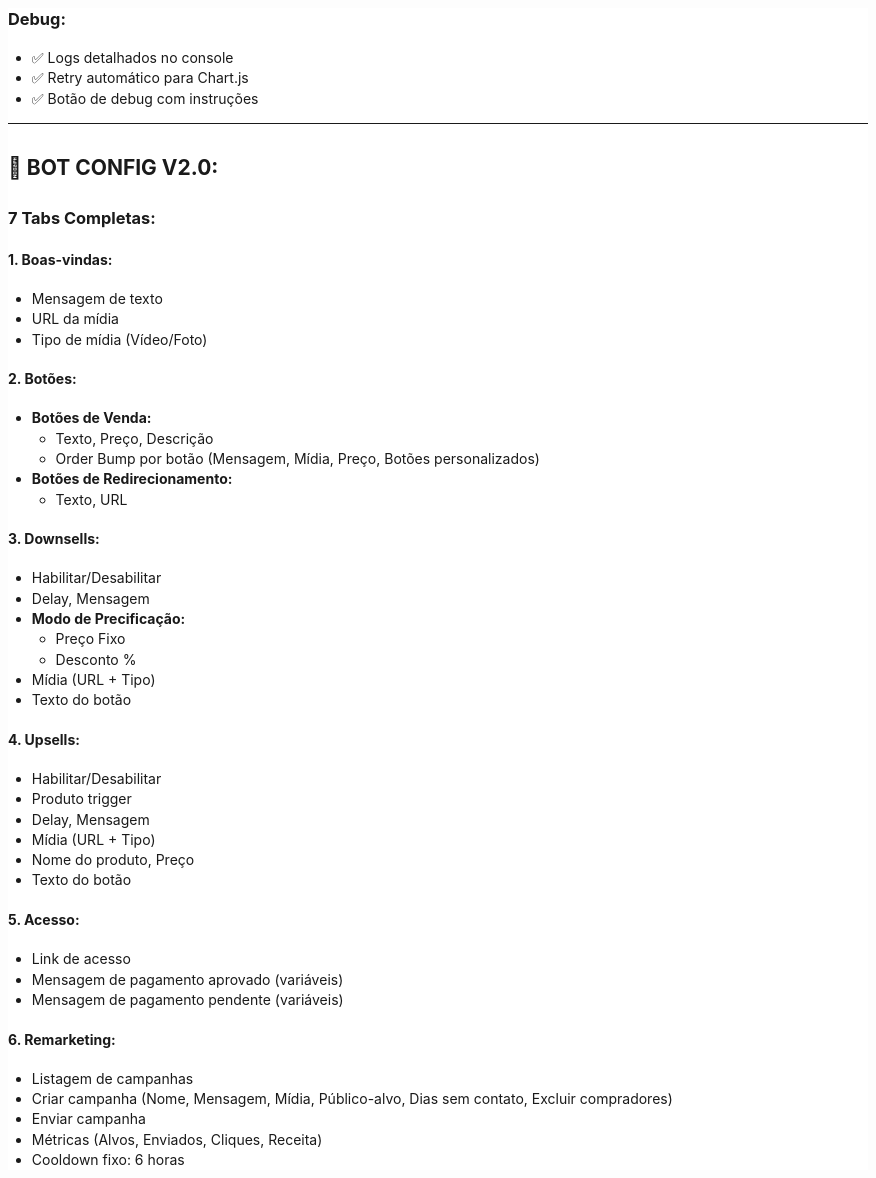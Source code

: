### **Debug:**
- ✅ Logs detalhados no console
- ✅ Retry automático para Chart.js
- ✅ Botão de debug com instruções

---

## 🎯 **BOT CONFIG V2.0:**

### **7 Tabs Completas:**

#### **1. Boas-vindas:**
- Mensagem de texto
- URL da mídia
- Tipo de mídia (Vídeo/Foto)

#### **2. Botões:**
- **Botões de Venda:**
  - Texto, Preço, Descrição
  - Order Bump por botão (Mensagem, Mídia, Preço, Botões personalizados)
- **Botões de Redirecionamento:**
  - Texto, URL

#### **3. Downsells:**
- Habilitar/Desabilitar
- Delay, Mensagem
- **Modo de Precificação:**
  - Preço Fixo
  - Desconto %
- Mídia (URL + Tipo)
- Texto do botão

#### **4. Upsells:**
- Habilitar/Desabilitar
- Produto trigger
- Delay, Mensagem
- Mídia (URL + Tipo)
- Nome do produto, Preço
- Texto do botão

#### **5. Acesso:**
- Link de acesso
- Mensagem de pagamento aprovado (variáveis)
- Mensagem de pagamento pendente (variáveis)

#### **6. Remarketing:**
- Listagem de campanhas
- Criar campanha (Nome, Mensagem, Mídia, Público-alvo, Dias sem contato, Excluir compradores)
- Enviar campanha
- Métricas (Alvos, Enviados, Cliques, Receita)
- Cooldown fixo: 6 horas
